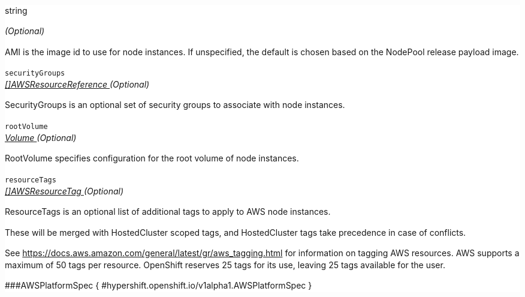 string
</em>
</td>
<td>
<em>(Optional)</em>
<p>AMI is the image id to use for node instances. If unspecified, the default
is chosen based on the NodePool release payload image.</p>
</td>
</tr>
<tr>
<td>
<code>securityGroups</code></br>
<em>
<a href="#hypershift.openshift.io/v1alpha1.AWSResourceReference">
[]AWSResourceReference
</a>
</em>
</td>
<td>
<em>(Optional)</em>
<p>SecurityGroups is an optional set of security groups to associate with node
instances.</p>
</td>
</tr>
<tr>
<td>
<code>rootVolume</code></br>
<em>
<a href="#hypershift.openshift.io/v1alpha1.Volume">
Volume
</a>
</em>
</td>
<td>
<em>(Optional)</em>
<p>RootVolume specifies configuration for the root volume of node instances.</p>
</td>
</tr>
<tr>
<td>
<code>resourceTags</code></br>
<em>
<a href="#hypershift.openshift.io/v1alpha1.AWSResourceTag">
[]AWSResourceTag
</a>
</em>
</td>
<td>
<em>(Optional)</em>
<p>ResourceTags is an optional list of additional tags to apply to AWS node
instances.</p>
<p>These will be merged with HostedCluster scoped tags, and HostedCluster tags
take precedence in case of conflicts.</p>
<p>See <a href="https://docs.aws.amazon.com/general/latest/gr/aws_tagging.html">https://docs.aws.amazon.com/general/latest/gr/aws_tagging.html</a> for
information on tagging AWS resources. AWS supports a maximum of 50 tags per
resource. OpenShift reserves 25 tags for its use, leaving 25 tags available
for the user.</p>
</td>
</tr>
</tbody>
</table>
###AWSPlatformSpec { #hypershift.openshift.io/v1alpha1.AWSPlatformSpec }
<p>